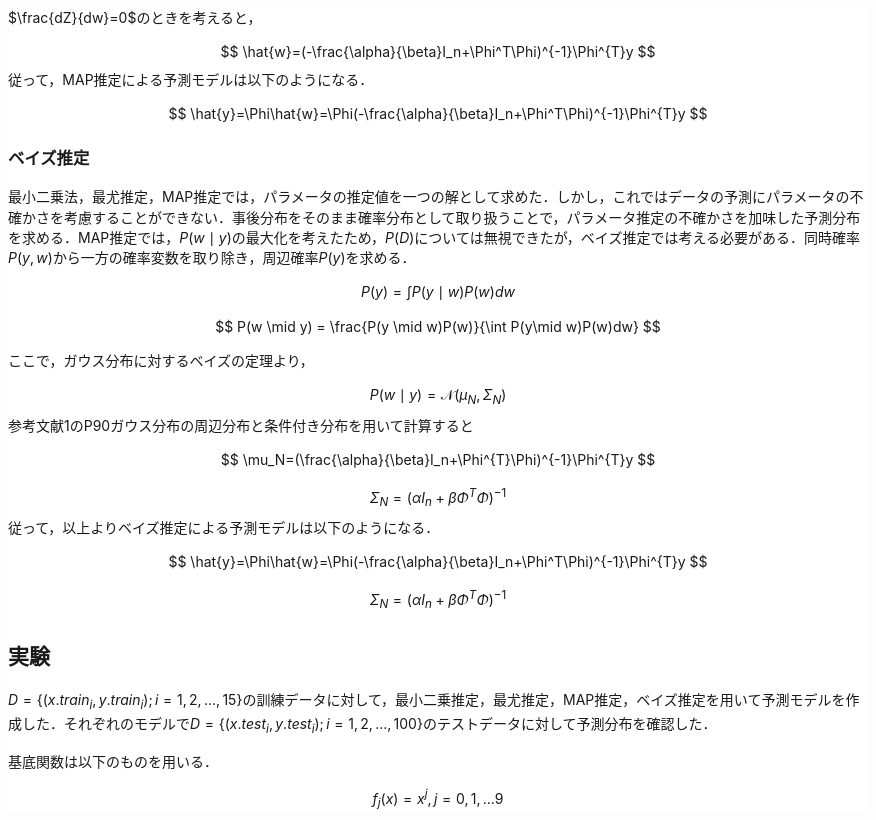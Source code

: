 $\frac{dZ}{dw}=0$のときを考えると，

$$
\hat{w}=(-\frac{\alpha}{\beta}I_n+\Phi^T\Phi)^{-1}\Phi^{T}y
$$
従って，MAP推定による予測モデルは以下のようになる．

$$
\hat{y}=\Phi\hat{w}=\Phi(-\frac{\alpha}{\beta}I_n+\Phi^T\Phi)^{-1}\Phi^{T}y
$$

### ベイズ推定
最小二乗法，最尤推定，MAP推定では，パラメータの推定値を一つの解として求めた．しかし，これではデータの予測にパラメータの不確かさを考慮することができない．事後分布をそのまま確率分布として取り扱うことで，パラメータ推定の不確かさを加味した予測分布を求める．MAP推定では，$P(w \mid y)$の最大化を考えたため，$P(D)$については無視できたが，ベイズ推定では考える必要がある．同時確率$P(y,w)$から一方の確率変数を取り除き，周辺確率$P(y)$を求める．

$$
P(y)=\int P(y\mid w)P(w)dw
$$

$$
P(w \mid y) = \frac{P(y \mid w)P(w)}{\int P(y\mid w)P(w)dw}
$$

ここで，ガウス分布に対するベイズの定理より，

$$
P(w \mid y) = \mathcal{N}(\mu_N,\Sigma_N)
$$
参考文献1のP90ガウス分布の周辺分布と条件付き分布を用いて計算すると

$$
\mu_N=(\frac{\alpha}{\beta}I_n+\Phi^{T}\Phi)^{-1}\Phi^{T}y
$$

$$
\Sigma_{N}=(\alpha I_n + \beta \Phi^{T}\Phi)^{-1}
$$
従って，以上よりベイズ推定による予測モデルは以下のようになる．

$$
\hat{y}=\Phi\hat{w}=\Phi(-\frac{\alpha}{\beta}I_n+\Phi^T\Phi)^{-1}\Phi^{T}y
$$

$$
\Sigma_{N}=(\alpha I_n + \beta \Phi^{T}\Phi)^{-1}
$$

## 実験
$D=\{(x.train_i,y.train_i);i=1,2,...,15\}$の訓練データに対して，最小二乗推定，最尤推定，MAP推定，ベイズ推定を用いて予測モデルを作成した．それぞれのモデルで$D=\{(x.test_i,y.test_i);i=1,2,...,100\}$のテストデータに対して予測分布を確認した．

基底関数は以下のものを用いる．

$$
f_j(x)=x^{j},j=0,1,...9
$$
